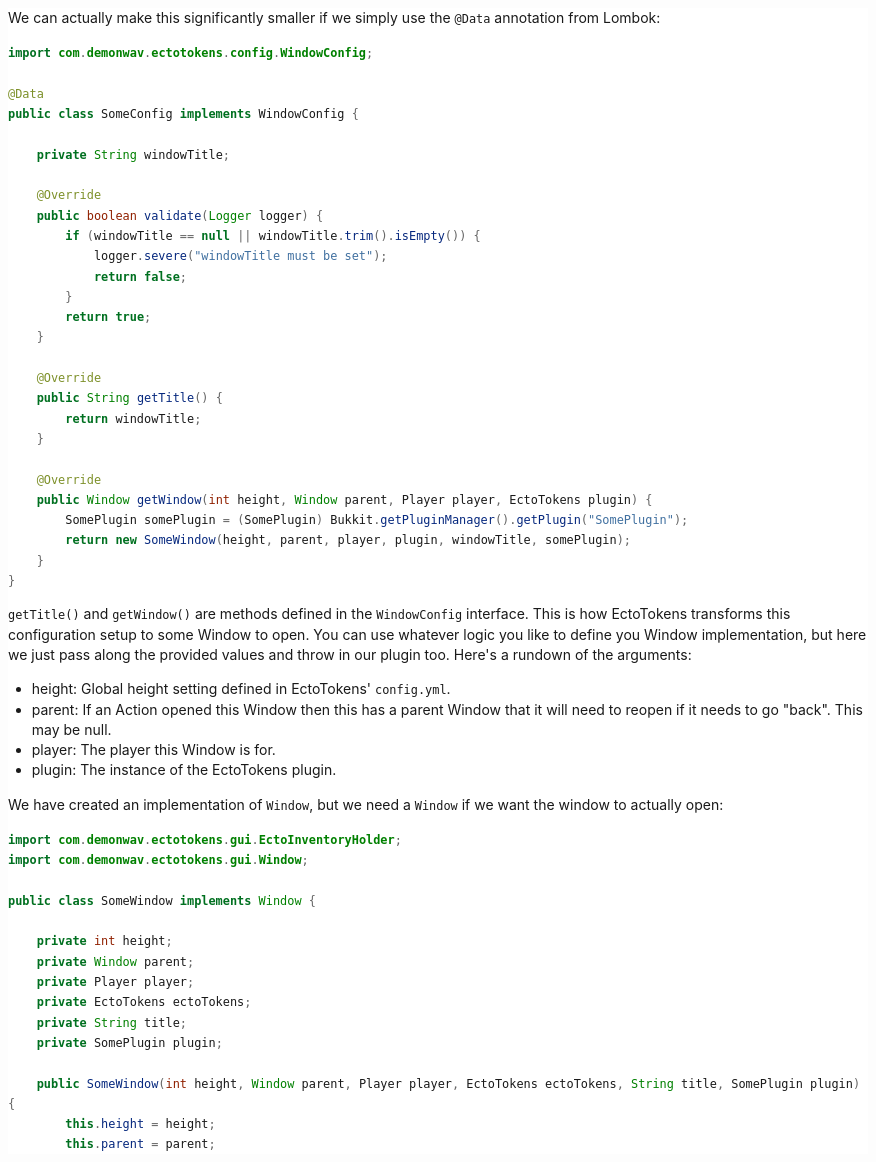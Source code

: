 We can actually make this significantly smaller if we simply use the `@Data` annotation from Lombok:

```java
import com.demonwav.ectotokens.config.WindowConfig;

@Data
public class SomeConfig implements WindowConfig {

    private String windowTitle;

    @Override
    public boolean validate(Logger logger) {
        if (windowTitle == null || windowTitle.trim().isEmpty()) {
            logger.severe("windowTitle must be set");
            return false;
        }
        return true;
    }

    @Override
    public String getTitle() {
        return windowTitle;
    }

    @Override
    public Window getWindow(int height, Window parent, Player player, EctoTokens plugin) {
        SomePlugin somePlugin = (SomePlugin) Bukkit.getPluginManager().getPlugin("SomePlugin");
        return new SomeWindow(height, parent, player, plugin, windowTitle, somePlugin);
    }
}
```

`getTitle()` and `getWindow()` are methods defined in the `WindowConfig` interface. This is how EctoTokens transforms
this configuration setup to some Window to open. You can use whatever logic you like to define you Window implementation,
but here we just pass along the provided values and throw in our plugin too. Here's a rundown of the arguments:

* height: Global height setting defined in EctoTokens' `config.yml`.
* parent: If an Action opened this Window then this has a parent Window that it will need to reopen if it needs to go "back". This may be null.
* player: The player this Window is for.
* plugin: The instance of the EctoTokens plugin.

We have created an implementation of `Window`, but we need a `Window` if we want the window to actually open:

```java
import com.demonwav.ectotokens.gui.EctoInventoryHolder;
import com.demonwav.ectotokens.gui.Window;

public class SomeWindow implements Window {

    private int height;
    private Window parent;
    private Player player;
    private EctoTokens ectoTokens;
    private String title;
    private SomePlugin plugin;

    public SomeWindow(int height, Window parent, Player player, EctoTokens ectoTokens, String title, SomePlugin plugin) {
        this.height = height;
        this.parent = parent;
```